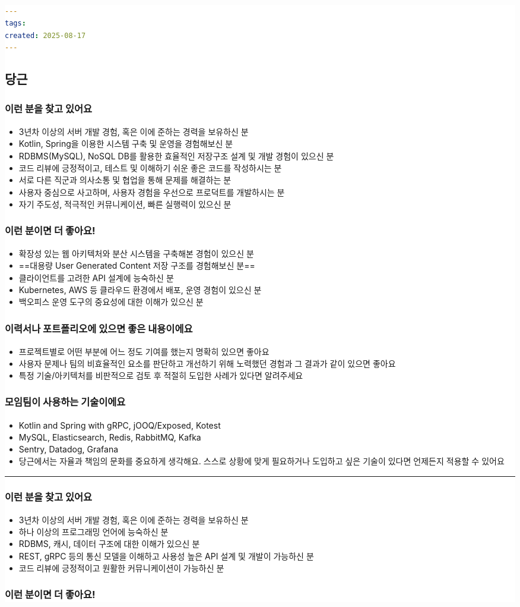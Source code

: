 ```yaml
---
tags: 
created: 2025-08-17
---
```

## 당근


### 이런 분을 찾고 있어요

- 3년차 이상의 서버 개발 경험, 혹은 이에 준하는 경력을 보유하신 분
- Kotlin, Spring을 이용한 시스템 구축 및 운영을 경험해보신 분
- RDBMS(MySQL), NoSQL DB를 활용한 효율적인 저장구조 설계 및 개발 경험이 있으신 분
- 코드 리뷰에 긍정적이고, 테스트 및 이해하기 쉬운 좋은 코드를 작성하시는 분
- 서로 다른 직군과 의사소통 및 협업을 통해 문제를 해결하는 분
- 사용자 중심으로 사고하며, 사용자 경험을 우선으로 프로덕트를 개발하시는 분
- 자기 주도성, 적극적인 커뮤니케이션, 빠른 실행력이 있으신 분

### 이런 분이면 더 좋아요!

- 확장성 있는 웹 아키텍처와 분산 시스템을 구축해본 경험이 있으신 분
- ==대용량 User Generated Content 저장 구조를 경험해보신 분==
- 클라이언트를 고려한 API 설계에 능숙하신 분
- Kubernetes, AWS 등 클라우드 환경에서 배포, 운영 경험이 있으신 분
- 백오피스 운영 도구의 중요성에 대한 이해가 있으신 분

### 이력서나 포트폴리오에 있으면 좋은 내용이에요

- 프로젝트별로 어떤 부분에 어느 정도 기여를 했는지 명확히 있으면 좋아요
- 사용자 문제나 팀의 비효율적인 요소를 판단하고 개선하기 위해 노력했던 경험과 그 결과가 같이 있으면 좋아요
- 특정 기술/아키텍처를 비판적으로 검토 후 적절히 도입한 사례가 있다면 알려주세요

### 모임팀이 사용하는 기술이에요

- Kotlin and Spring with gRPC, jOOQ/Exposed, Kotest
- MySQL, Elasticsearch, Redis, RabbitMQ, Kafka
- Sentry, Datadog, Grafana
- 당근에서는 자율과 책임의 문화를 중요하게 생각해요. 스스로 상황에 맞게 필요하거나 도입하고 싶은 기술이 있다면 언제든지 적용할 수 있어요

---

### 이런 분을 찾고 있어요

- 3년차 이상의 서버 개발 경험, 혹은 이에 준하는 경력을 보유하신 분
- 하나 이상의 프로그래밍 언어에 능숙하신 분
- RDBMS, 캐시, 데이터 구조에 대한 이해가 있으신 분
- REST, gRPC 등의 통신 모델을 이해하고 사용성 높은 API 설계 및 개발이 가능하신 분
- 코드 리뷰에 긍정적이고 원활한 커뮤니케이션이 가능하신 분
### 이런 분이면 더 좋아요!
